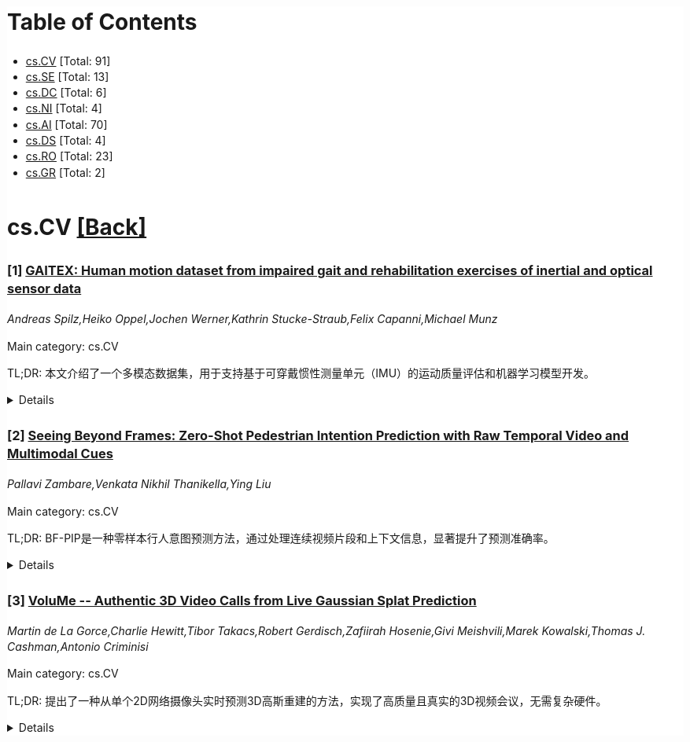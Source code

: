 <div id=toc></div>

# Table of Contents

- [cs.CV](#cs.CV) [Total: 91]
- [cs.SE](#cs.SE) [Total: 13]
- [cs.DC](#cs.DC) [Total: 6]
- [cs.NI](#cs.NI) [Total: 4]
- [cs.AI](#cs.AI) [Total: 70]
- [cs.DS](#cs.DS) [Total: 4]
- [cs.RO](#cs.RO) [Total: 23]
- [cs.GR](#cs.GR) [Total: 2]


<div id='cs.CV'></div>

# cs.CV [[Back]](#toc)

### [1] [GAITEX: Human motion dataset from impaired gait and rehabilitation exercises of inertial and optical sensor data](https://arxiv.org/abs/2507.21069)
*Andreas Spilz,Heiko Oppel,Jochen Werner,Kathrin Stucke-Straub,Felix Capanni,Michael Munz*

Main category: cs.CV

TL;DR: 本文介绍了一个多模态数据集，用于支持基于可穿戴惯性测量单元（IMU）的运动质量评估和机器学习模型开发。


<details><summary>Details</summary></details>


### [2] [Seeing Beyond Frames: Zero-Shot Pedestrian Intention Prediction with Raw Temporal Video and Multimodal Cues](https://arxiv.org/abs/2507.21161)
*Pallavi Zambare,Venkata Nikhil Thanikella,Ying Liu*

Main category: cs.CV

TL;DR: BF-PIP是一种零样本行人意图预测方法，通过处理连续视频片段和上下文信息，显著提升了预测准确率。


<details><summary>Details</summary></details>


### [3] [VoluMe -- Authentic 3D Video Calls from Live Gaussian Splat Prediction](https://arxiv.org/abs/2507.21311)
*Martin de La Gorce,Charlie Hewitt,Tibor Takacs,Robert Gerdisch,Zafiirah Hosenie,Givi Meishvili,Marek Kowalski,Thomas J. Cashman,Antonio Criminisi*

Main category: cs.CV

TL;DR: 提出了一种从单个2D网络摄像头实时预测3D高斯重建的方法，实现了高质量且真实的3D视频会议，无需复杂硬件。


<details><summary>Details</summary></details>
